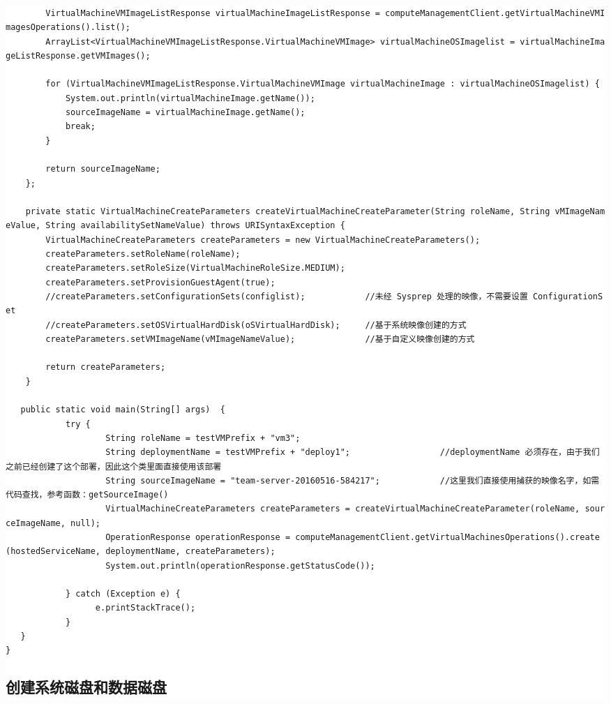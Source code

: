 ```
        VirtualMachineVMImageListResponse virtualMachineImageListResponse = computeManagementClient.getVirtualMachineVMImagesOperations().list();
        ArrayList<VirtualMachineVMImageListResponse.VirtualMachineVMImage> virtualMachineOSImagelist = virtualMachineImageListResponse.getVMImages();

        for (VirtualMachineVMImageListResponse.VirtualMachineVMImage virtualMachineImage : virtualMachineOSImagelist) {
            System.out.println(virtualMachineImage.getName());          
            sourceImageName = virtualMachineImage.getName();
            break;
        }

        return sourceImageName;
    };

    private static VirtualMachineCreateParameters createVirtualMachineCreateParameter(String roleName, String vMImageNameValue, String availabilitySetNameValue) throws URISyntaxException {
        VirtualMachineCreateParameters createParameters = new VirtualMachineCreateParameters();   
        createParameters.setRoleName(roleName);
        createParameters.setRoleSize(VirtualMachineRoleSize.MEDIUM);
        createParameters.setProvisionGuestAgent(true);
        //createParameters.setConfigurationSets(configlist);            //未经 Sysprep 处理的映像，不需要设置 ConfigurationSet
        //createParameters.setOSVirtualHardDisk(oSVirtualHardDisk);     //基于系统映像创建的方式
        createParameters.setVMImageName(vMImageNameValue);              //基于自定义映像创建的方式

        return createParameters;
    }

   public static void main(String[] args)  {
            try {
                    String roleName = testVMPrefix + "vm3";
                    String deploymentName = testVMPrefix + "deploy1";                  //deploymentName 必须存在，由于我们之前已经创建了这个部署，因此这个类里面直接使用该部署
                    String sourceImageName = "team-server-20160516-584217";            //这里我们直接使用捕获的映像名字，如需代码查找，参考函数：getSourceImage()
                    VirtualMachineCreateParameters createParameters = createVirtualMachineCreateParameter(roleName, sourceImageName, null);
                    OperationResponse operationResponse = computeManagementClient.getVirtualMachinesOperations().create(hostedServiceName, deploymentName, createParameters);             
                    System.out.println(operationResponse.getStatusCode());

            } catch (Exception e) {
                  e.printStackTrace();
            }
   }
}
```

## <a id="createDisk"></a>创建系统磁盘和数据磁盘
